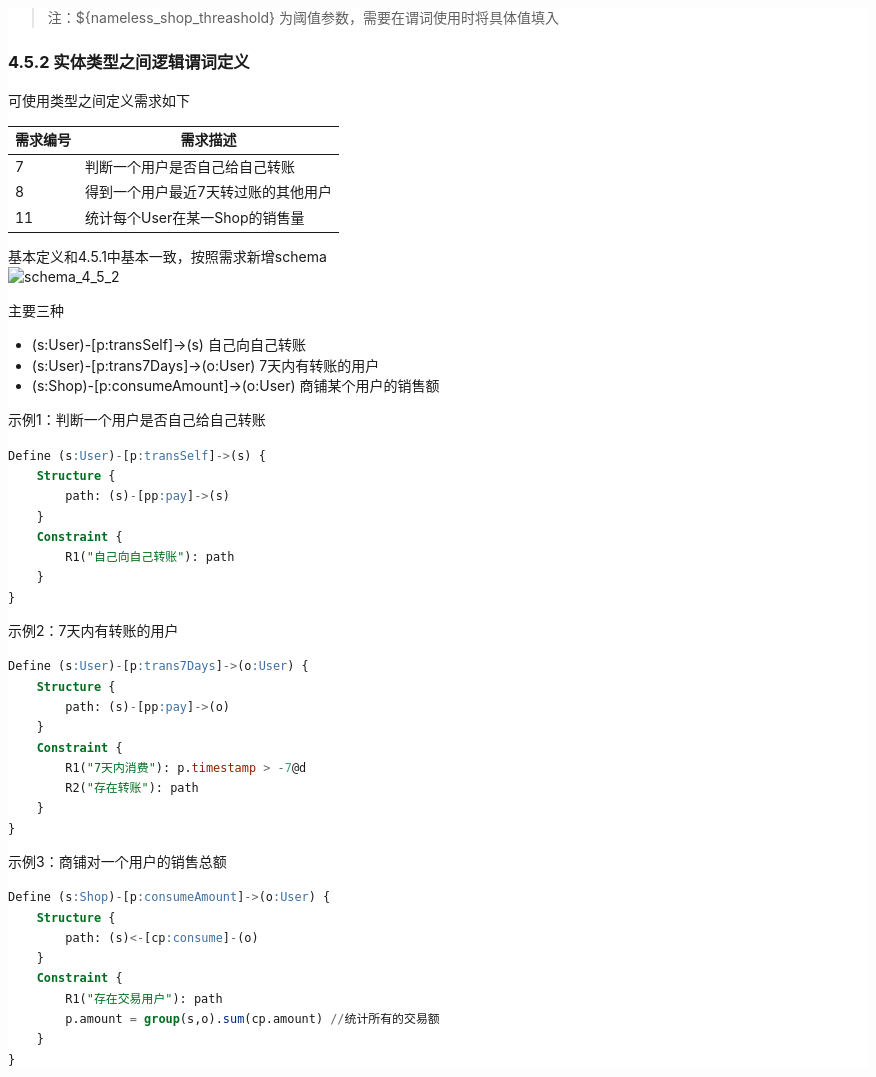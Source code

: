 > 注：${nameless_shop_threashold} 为阈值参数，需要在谓词使用时将具体值填入 <br>

### 4.5.2 实体类型之间逻辑谓词定义

可使用类型之间定义需求如下 <br>

| 需求编号 | 需求描述 |
|------|---------------------|
| 7    | 判断一个用户是否自己给自己转账 |
| 8    | 得到一个用户最近7天转过账的其他用户 |
| 11   | 统计每个User在某一Shop的销售量 |

基本定义和4.5.1中基本一致，按照需求新增schema <br>
![schema_4_5_2](https://mdn.alipayobjects.com/huamei_xgb3qj/afts/img/A*3c--RL7N-9gAAAAAAAAAAAAADtmcAQ/original) <br>

主要三种

- (s:User)-[p:transSelf]->(s)  自己向自己转账
- (s:User)-[p:trans7Days]->(o:User) 7天内有转账的用户
- (s:Shop)-[p:consumeAmount]->(o:User) 商铺某个用户的销售额

示例1：判断一个用户是否自己给自己转账 <br>

```sql
Define (s:User)-[p:transSelf]->(s) {
    Structure {
        path: (s)-[pp:pay]->(s)
    }
    Constraint {
        R1("自己向自己转账"): path
    }
}
```

示例2：7天内有转账的用户 <br>

```sql
Define (s:User)-[p:trans7Days]->(o:User) {
    Structure {
        path: (s)-[pp:pay]->(o)
    }
    Constraint {
        R1("7天内消费"): p.timestamp > -7@d
        R2("存在转账"): path
    }
}
```

示例3：商铺对一个用户的销售总额 <br>

```sql
Define (s:Shop)-[p:consumeAmount]->(o:User) {
    Structure {
        path: (s)<-[cp:consume]-(o)
    }
    Constraint {
        R1("存在交易用户"): path
        p.amount = group(s,o).sum(cp.amount) //统计所有的交易额
    }
}
```
